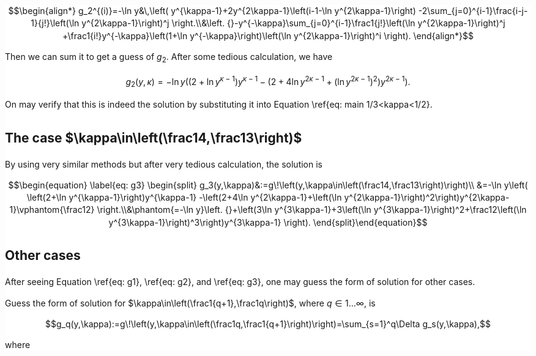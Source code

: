 $$\begin{align*}
g_2^{(i)}=-\ln y&\,\left(
  y^{\kappa-1}+2y^{2\kappa-1}\left(i-1-\ln y^{2\kappa-1}\right)
  -2\sum_{j=0}^{i-1}\frac{i-j-1}{j!}\left(\ln y^{2\kappa-1}\right)^j
\right.\\&\left.
  {}-y^{-\kappa}\sum_{j=0}^{i-1}\frac1{j!}\left(\ln y^{2\kappa-1}\right)^j
  +\frac1{i!}y^{-\kappa}\left(1+\ln y^{-\kappa}\right)\left(\ln y^{2\kappa-1}\right)^i
\right).
\end{align*}$$

Then we can sum it to get a guess of $g_2$.
After some tedious calculation, we have

$$\begin{equation}
\label{eq: g2}
g_2(y,\kappa)=-\ln y\left(
  \left(2+\ln y^{\kappa-1}\right)y^{\kappa-1}
  -\left(2+4\ln y^{2\kappa-1}+\left(\ln y^{2\kappa-1}\right)^2\right)y^{2\kappa-1}
\right).
\end{equation}$$

On may verify that this is indeed the solution by substituting it into Equation \ref{eq: main 1/3<kappa<1/2}.

## The case $\kappa\in\left(\frac14,\frac13\right)$

By using very similar methods but after very tedious calculation, the solution is

$$\begin{equation}
\label{eq: g3}
\begin{split}
g_3(y,\kappa)&:=g\!\left(y,\kappa\in\left(\frac14,\frac13\right)\right)\\
&=-\ln y\left(
  \left(2+\ln y^{\kappa-1}\right)y^{\kappa-1}
  -\left(2+4\ln y^{2\kappa-1}+\left(\ln y^{2\kappa-1}\right)^2\right)y^{2\kappa-1}\vphantom{\frac12}
\right.\\&\phantom{=-\ln y}\left.
  {}+\left(3\ln y^{3\kappa-1}+3\left(\ln y^{3\kappa-1}\right)^2+\frac12\left(\ln y^{3\kappa-1}\right)^3\right)y^{3\kappa-1}
\right).
\end{split}\end{equation}$$

## Other cases

After seeing Equation \ref{eq: g1}, \ref{eq: g2}, and \ref{eq: g3},
one may guess the form of solution for other cases.

Guess the form of solution for $\kappa\in\left(\frac1{q+1},\frac1q\right)$,
where $q\in1\ldots\infty$, is

$$g_q(y,\kappa):=g\!\left(y,\kappa\in\left(\frac1q,\frac1{q+1}\right)\right)=\sum_{s=1}^q\Delta g_s(y,\kappa),$$

where
